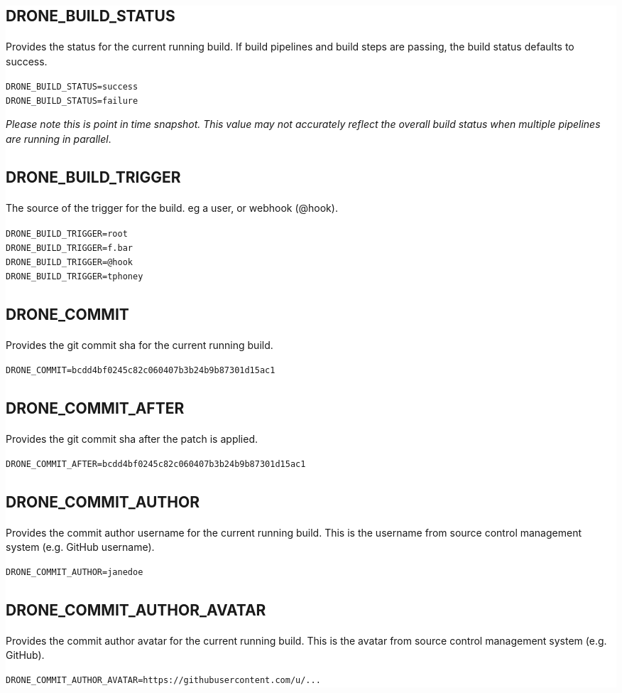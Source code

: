 ## DRONE_BUILD_STATUS

Provides the status for the current running build. If build pipelines and build steps are passing, the build status defaults to success.

```
DRONE_BUILD_STATUS=success
DRONE_BUILD_STATUS=failure
```

_Please note this is point in time snapshot. This value may not accurately reflect the overall build status when multiple pipelines are running in parallel_.

## DRONE_BUILD_TRIGGER

The source of the trigger for the build. eg a user, or webhook (@hook).

```
DRONE_BUILD_TRIGGER=root
DRONE_BUILD_TRIGGER=f.bar
DRONE_BUILD_TRIGGER=@hook
DRONE_BUILD_TRIGGER=tphoney
```

## DRONE_COMMIT

Provides the git commit sha for the current running build.

```
DRONE_COMMIT=bcdd4bf0245c82c060407b3b24b9b87301d15ac1
```

## DRONE_COMMIT_AFTER

Provides the git commit sha after the patch is applied.

```
DRONE_COMMIT_AFTER=bcdd4bf0245c82c060407b3b24b9b87301d15ac1
```

## DRONE_COMMIT_AUTHOR

Provides the commit author username for the current running build. This is the username from source control management system (e.g. GitHub username).

```
DRONE_COMMIT_AUTHOR=janedoe
```

## DRONE_COMMIT_AUTHOR_AVATAR

Provides the commit author avatar for the current running build. This is the avatar from source control management system (e.g. GitHub).

```
DRONE_COMMIT_AUTHOR_AVATAR=https://githubusercontent.com/u/...
```
